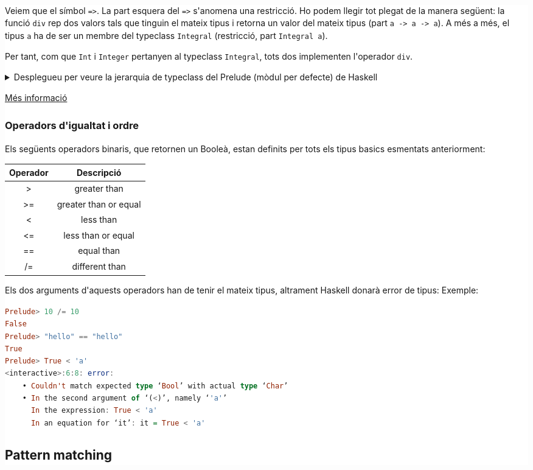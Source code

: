 Veiem que el símbol `=>`. La part esquera del `=>` s'anomena una restricció.
Ho podem llegir tot plegat de la manera següent: la funció `div` rep dos valors tals que tinguin el mateix tipus i retorna un valor 
del mateix tipus (part `a -> a -> a`). A més a més, el tipus `a` ha de ser un membre del typeclass `Integral`
(restricció, part `Integral a`).

Per tant, com que `Int` i `Integer` pertanyen al typeclass `Integral`, tots dos implementen l'operador `div`.

<details><summary>Desplegueu per veure la jerarquia de typeclass del Prelude (mòdul per defecte) de Haskell</summary></details>

[Més informació](https://www.haskell.org/onlinereport/haskell2010/haskellch6.html)

### Operadors d'igualtat i ordre

Els següents operadors binaris, que retornen un Booleà, estan definits per tots els tipus basics esmentats anteriorment:

| Operador |      Descripció       |
|:--------:|:---------------------:|
|    >     |     greater than      |
|    >=    | greater than or equal |
|    <     |       less than       |
|    <=    |  less than or equal   |
|    ==    |      equal than       |
|    /=    |    different than     |

Els dos arguments d'aquests operadors han de tenir el mateix tipus, altrament Haskell donarà error de tipus:
Exemple:

```haskell
Prelude> 10 /= 10
False
Prelude> "hello" == "hello"
True
Prelude> True < 'a'
<interactive>:6:8: error:
    • Couldn't match expected type ‘Bool’ with actual type ‘Char’
    • In the second argument of ‘(<)’, namely ‘'a'’
      In the expression: True < 'a'
      In an equation for ‘it’: it = True < 'a'
```


## Pattern matching
